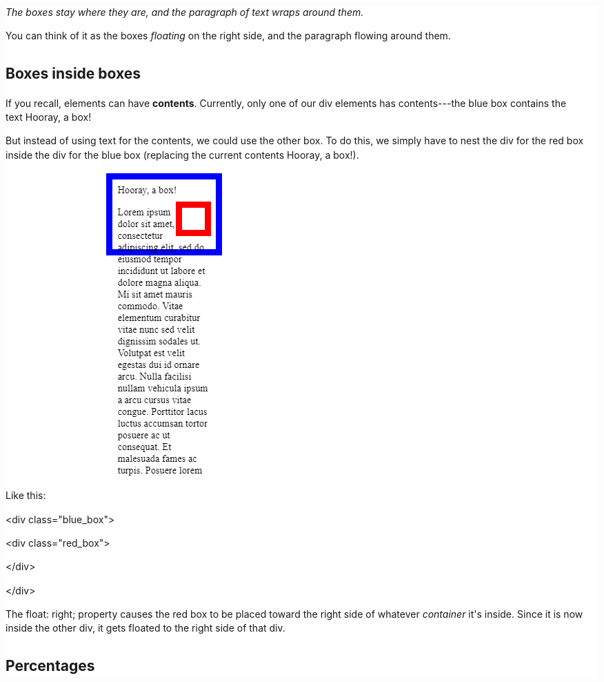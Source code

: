 *The boxes stay where they are, and the paragraph of text wraps around them.*

You can think of it as the boxes *floating* on the right side, and the paragraph flowing around them.

## Boxes inside boxes

If you recall, elements can have **contents**. Currently, only one of our div elements has contents---the blue box contains the text Hooray, a box!

But instead of using text for the contents, we could use the other box. To do this, we simply have to nest the div for the red box inside the div for the blue box (replacing the current contents Hooray, a box!).

![](media-css/image43.png)

Like this:

\<div class=\"blue_box\"\>

\<div class=\"red_box\"\>

\</div\>

\</div\>

The float: right; property causes the red box to be placed toward the right side of whatever *container* it\'s inside. Since it is now inside the other div, it gets floated to the right side of that div.

## Percentages

